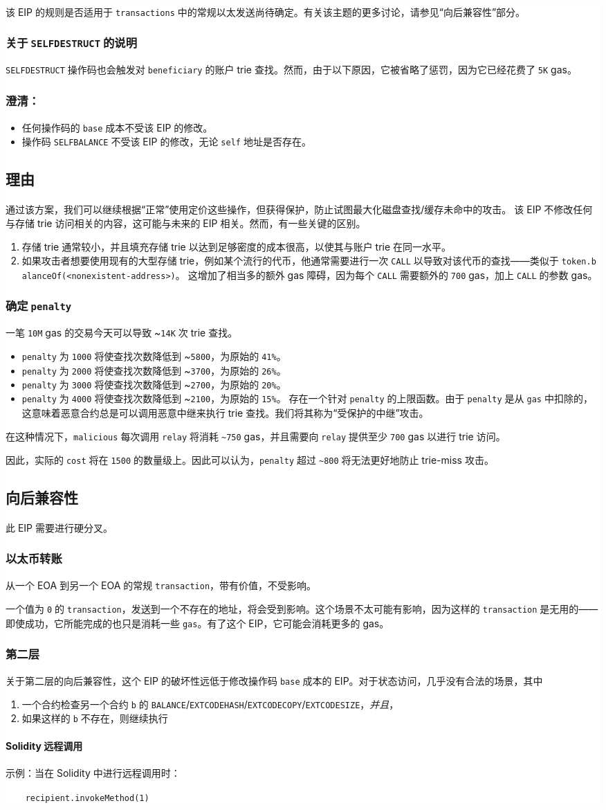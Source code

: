 该 EIP 的规则是否适用于 `transactions` 中的常规以太发送尚待确定。有关该主题的更多讨论，请参见“向后兼容性”部分。

### 关于 `SELFDESTRUCT` 的说明

`SELFDESTRUCT` 操作码也会触发对 `beneficiary` 的账户 trie 查找。然而，由于以下原因，它被省略了惩罚，因为它已经花费了 `5K` gas。

### 澄清：

- 任何操作码的 `base` 成本不受该 EIP 的修改。
- 操作码 `SELFBALANCE` 不受该 EIP 的修改，无论 `self` 地址是否存在。 


## 理由

通过该方案，我们可以继续根据“正常”使用定价这些操作，但获得保护，防止试图最大化磁盘查找/缓存未命中的攻击。
该 EIP 不修改任何与存储 trie 访问相关的内容，这可能与未来的 EIP 相关。然而，有一些关键的区别。

1. 存储 trie 通常较小，并且填充存储 trie 以达到足够密度的成本很高，以使其与账户 trie 在同一水平。
2. 如果攻击者想要使用现有的大型存储 trie，例如某个流行的代币，他通常需要进行一次 `CALL` 以导致对该代币的查找——类似于 `token.balanceOf(<nonexistent-address>)`。
   这增加了相当多的额外 gas 障碍，因为每个 `CALL` 需要额外的 `700` gas，加上 `CALL` 的参数 gas。

### 确定 `penalty`

一笔 `10M` gas 的交易今天可以导致 ~`14K` 次 trie 查找。

- `penalty` 为 `1000` 将使查找次数降低到 ~`5800`，为原始的 `41%`。
- `penalty` 为 `2000` 将使查找次数降低到 ~`3700`，为原始的 `26%`。
- `penalty` 为 `3000` 将使查找次数降低到 ~`2700`，为原始的 `20%`。
- `penalty` 为 `4000` 将使查找次数降低到 ~`2100`，为原始的 `15%`。
存在一个针对 `penalty` 的上限函数。由于 `penalty` 是从 `gas` 中扣除的，这意味着恶意合约总是可以调用恶意中继来执行 trie 查找。我们将其称为“受保护的中继”攻击。

在这种情况下，`malicious` 每次调用 `relay` 将消耗 `~750` gas，并且需要向 `relay` 提供至少 `700` gas 以进行 trie 访问。

因此，实际的 `cost` 将在 `1500` 的数量级上。因此可以认为，`penalty` 超过 `~800` 将无法更好地防止 trie-miss 攻击。

## 向后兼容性

此 EIP 需要进行硬分叉。

### 以太币转账

从一个 EOA 到另一个 EOA 的常规 `transaction`，带有价值，不受影响。

一个值为 `0` 的 `transaction`，发送到一个不存在的地址，将会受到影响。这个场景不太可能有影响，因为这样的 `transaction` 是无用的——即使成功，它所能完成的也只是消耗一些 `gas`。有了这个 EIP，它可能会消耗更多的 gas。

### 第二层

关于第二层的向后兼容性，这个 EIP 的破坏性远低于修改操作码 `base` 成本的 EIP。对于状态访问，几乎没有合法的场景，其中

1. 一个合约检查另一个合约 `b` 的 `BALANCE`/`EXTCODEHASH`/`EXTCODECOPY`/`EXTCODESIZE`，_并且_，
2. 如果这样的 `b` 不存在，则继续执行

#### Solidity 远程调用
示例：当在 Solidity 中进行远程调用时：
```
    recipient.invokeMethod(1)
```

